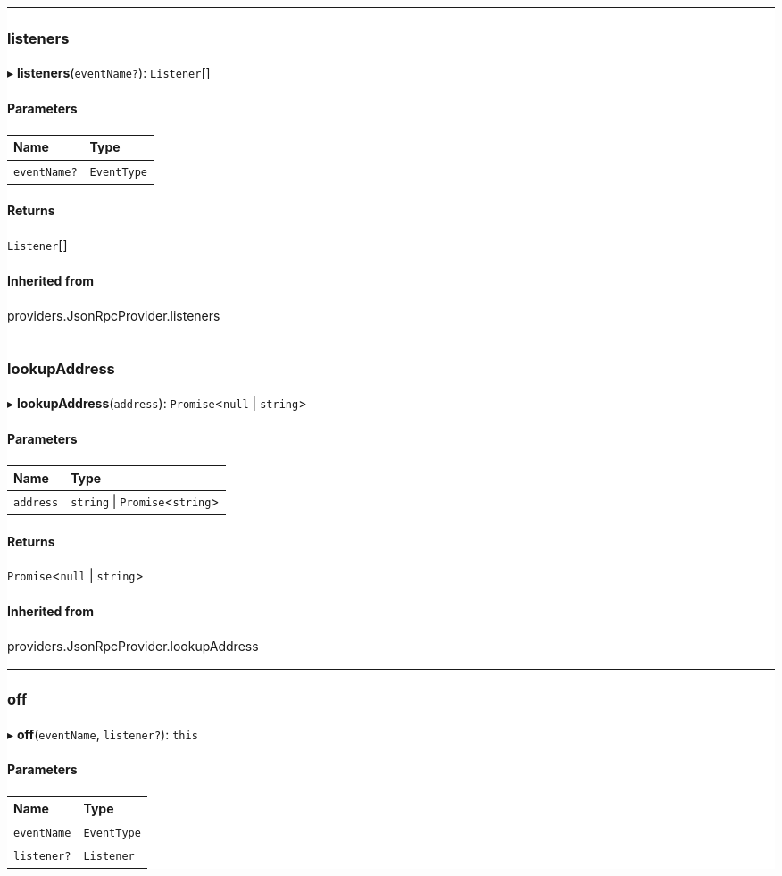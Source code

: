 ___

### listeners

▸ **listeners**(`eventName?`): `Listener`[]

#### Parameters

| Name | Type |
| :------ | :------ |
| `eventName?` | `EventType` |

#### Returns

`Listener`[]

#### Inherited from

providers.JsonRpcProvider.listeners

___

### lookupAddress

▸ **lookupAddress**(`address`): `Promise`\<``null`` \| `string`\>

#### Parameters

| Name | Type |
| :------ | :------ |
| `address` | `string` \| `Promise`\<`string`\> |

#### Returns

`Promise`\<``null`` \| `string`\>

#### Inherited from

providers.JsonRpcProvider.lookupAddress

___

### off

▸ **off**(`eventName`, `listener?`): `this`

#### Parameters

| Name | Type |
| :------ | :------ |
| `eventName` | `EventType` |
| `listener?` | `Listener` |
